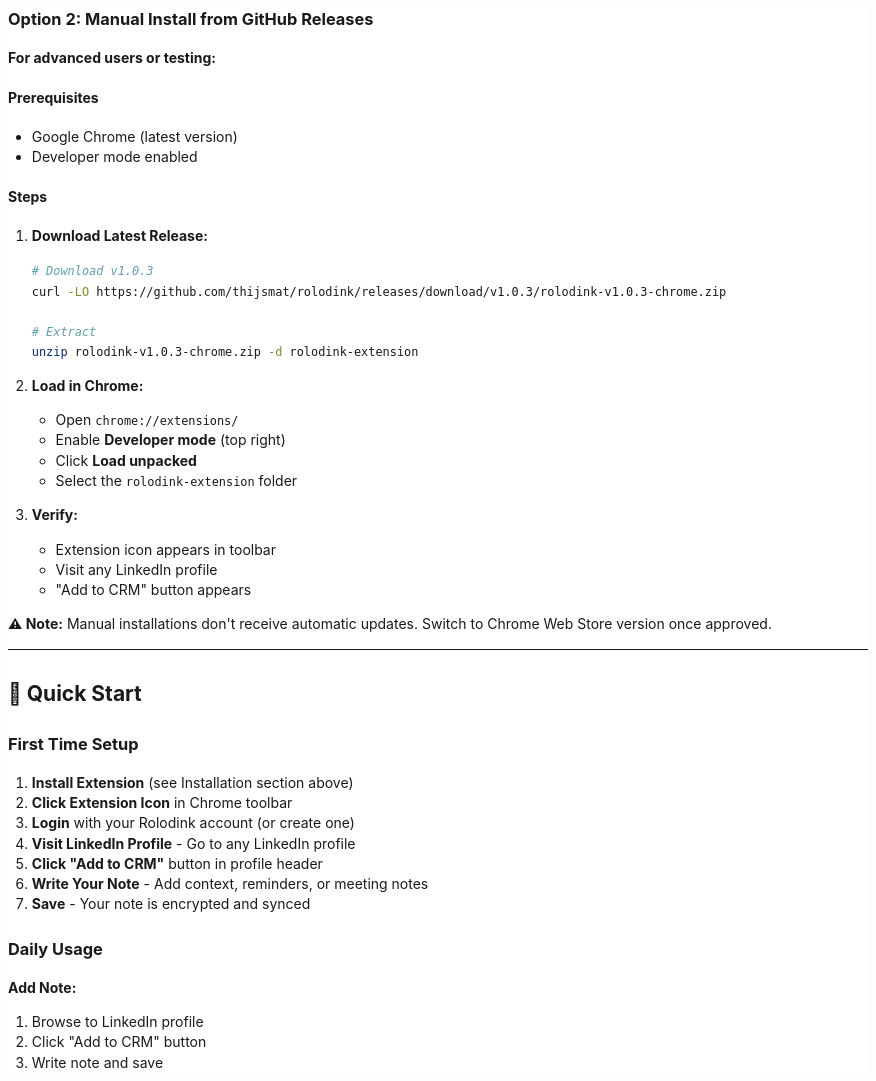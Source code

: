 
### Option 2: Manual Install from GitHub Releases

**For advanced users or testing:**

#### Prerequisites
- Google Chrome (latest version)
- Developer mode enabled

#### Steps

1. **Download Latest Release:**
   ```bash
   # Download v1.0.3
   curl -LO https://github.com/thijsmat/rolodink/releases/download/v1.0.3/rolodink-v1.0.3-chrome.zip
   
   # Extract
   unzip rolodink-v1.0.3-chrome.zip -d rolodink-extension
   ```

2. **Load in Chrome:**
   - Open `chrome://extensions/`
   - Enable **Developer mode** (top right)
   - Click **Load unpacked**
   - Select the `rolodink-extension` folder

3. **Verify:**
   - Extension icon appears in toolbar
   - Visit any LinkedIn profile
   - "Add to CRM" button appears

**⚠️ Note:** Manual installations don't receive automatic updates. Switch to Chrome Web Store version once approved.

---

## 🎯 Quick Start

### First Time Setup

1. **Install Extension** (see Installation section above)
2. **Click Extension Icon** in Chrome toolbar
3. **Login** with your Rolodink account (or create one)
4. **Visit LinkedIn Profile** - Go to any LinkedIn profile
5. **Click "Add to CRM"** button in profile header
6. **Write Your Note** - Add context, reminders, or meeting notes
7. **Save** - Your note is encrypted and synced

### Daily Usage

**Add Note:**
1. Browse to LinkedIn profile
2. Click "Add to CRM" button
3. Write note and save
